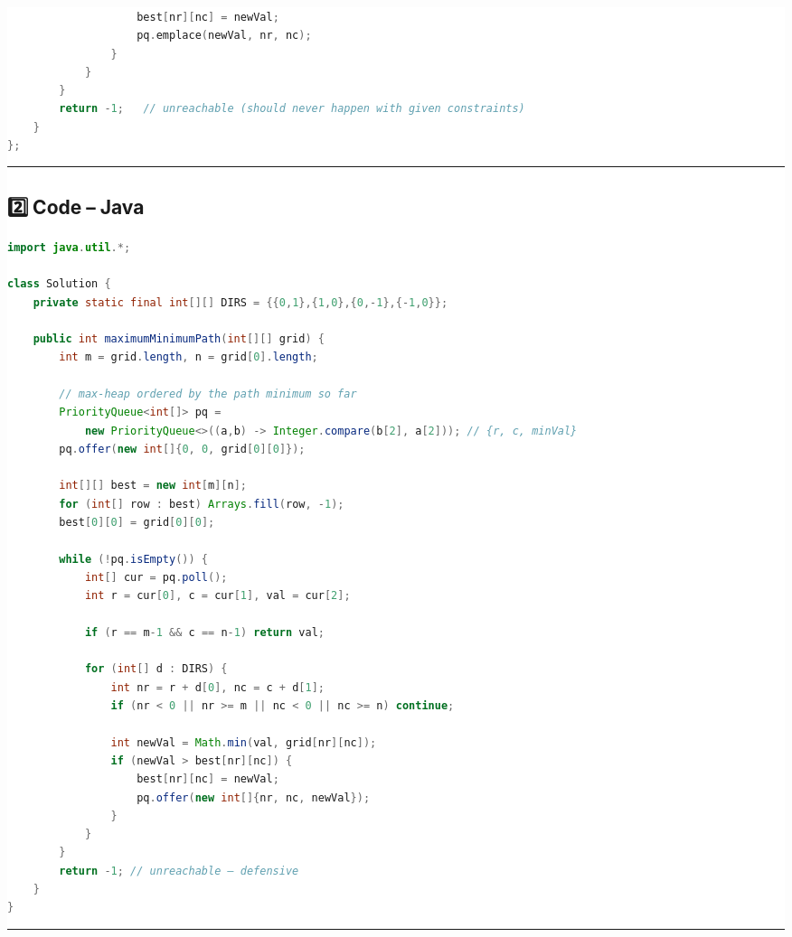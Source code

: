 ```cpp
                    best[nr][nc] = newVal;
                    pq.emplace(newVal, nr, nc);
                }
            }
        }
        return -1;   // unreachable (should never happen with given constraints)
    }
};
```

---

## 2️⃣ Code – Java

```java
import java.util.*;

class Solution {
    private static final int[][] DIRS = {{0,1},{1,0},{0,-1},{-1,0}};

    public int maximumMinimumPath(int[][] grid) {
        int m = grid.length, n = grid[0].length;

        // max‑heap ordered by the path minimum so far
        PriorityQueue<int[]> pq =
            new PriorityQueue<>((a,b) -> Integer.compare(b[2], a[2])); // {r, c, minVal}
        pq.offer(new int[]{0, 0, grid[0][0]});

        int[][] best = new int[m][n];
        for (int[] row : best) Arrays.fill(row, -1);
        best[0][0] = grid[0][0];

        while (!pq.isEmpty()) {
            int[] cur = pq.poll();
            int r = cur[0], c = cur[1], val = cur[2];

            if (r == m-1 && c == n-1) return val;

            for (int[] d : DIRS) {
                int nr = r + d[0], nc = c + d[1];
                if (nr < 0 || nr >= m || nc < 0 || nc >= n) continue;

                int newVal = Math.min(val, grid[nr][nc]);
                if (newVal > best[nr][nc]) {
                    best[nr][nc] = newVal;
                    pq.offer(new int[]{nr, nc, newVal});
                }
            }
        }
        return -1; // unreachable – defensive
    }
}
```

---